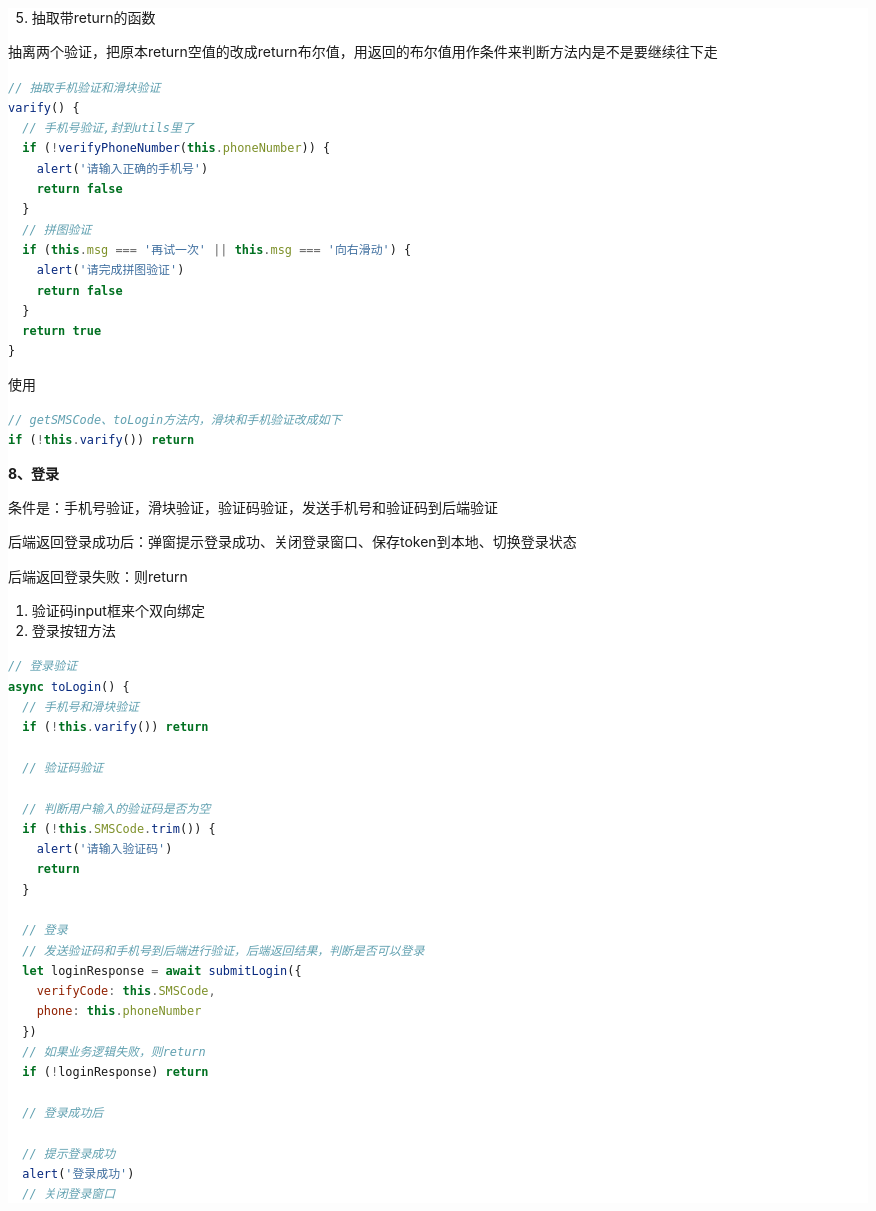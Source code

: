 

5. 抽取带return的函数

抽离两个验证，把原本return空值的改成return布尔值，用返回的布尔值用作条件来判断方法内是不是要继续往下走

```js
// 抽取手机验证和滑块验证
varify() {
  // 手机号验证,封到utils里了
  if (!verifyPhoneNumber(this.phoneNumber)) {
    alert('请输入正确的手机号')
    return false
  }
  // 拼图验证
  if (this.msg === '再试一次' || this.msg === '向右滑动') {
    alert('请完成拼图验证')
    return false
  }
  return true
}
```

使用

```js
// getSMSCode、toLogin方法内，滑块和手机验证改成如下
if (!this.varify()) return
```



**8、登录**

条件是：手机号验证，滑块验证，验证码验证，发送手机号和验证码到后端验证

后端返回登录成功后：弹窗提示登录成功、关闭登录窗口、保存token到本地、切换登录状态

后端返回登录失败：则return

1. 验证码input框来个双向绑定
2. 登录按钮方法

```js
// 登录验证
async toLogin() {
  // 手机号和滑块验证
  if (!this.varify()) return

  // 验证码验证

  // 判断用户输入的验证码是否为空
  if (!this.SMSCode.trim()) {
    alert('请输入验证码')
    return
  }

  // 登录
  // 发送验证码和手机号到后端进行验证，后端返回结果，判断是否可以登录
  let loginResponse = await submitLogin({
    verifyCode: this.SMSCode,
    phone: this.phoneNumber
  })
  // 如果业务逻辑失败，则return
  if (!loginResponse) return

  // 登录成功后

  // 提示登录成功
  alert('登录成功')
  // 关闭登录窗口
```